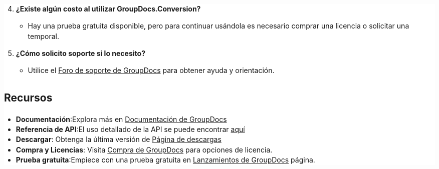 4. **¿Existe algún costo al utilizar GroupDocs.Conversion?**
   - Hay una prueba gratuita disponible, pero para continuar usándola es necesario comprar una licencia o solicitar una temporal.

5. **¿Cómo solicito soporte si lo necesito?**
   - Utilice el [Foro de soporte de GroupDocs](https://forum.groupdocs.com/c/conversion/10) para obtener ayuda y orientación.

## Recursos
- **Documentación**:Explora más en [Documentación de GroupDocs](https://docs.groupdocs.com/conversion/net/)
- **Referencia de API**:El uso detallado de la API se puede encontrar [aquí](https://reference.groupdocs.com/conversion/net/)
- **Descargar**: Obtenga la última versión de [Página de descargas](https://releases.groupdocs.com/conversion/net/)
- **Compra y Licencias**: Visita [Compra de GroupDocs](https://purchase.groupdocs.com/buy) para opciones de licencia.
- **Prueba gratuita**:Empiece con una prueba gratuita en [Lanzamientos de GroupDocs](https://releases.groupdocs.com/conversion/net/) página.